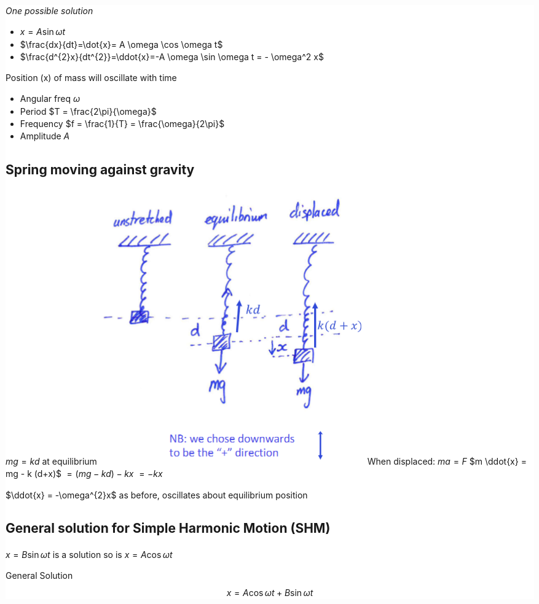 *One possible solution*
- $x = A\sin \omega t$
- $\frac{dx}{dt}=\dot{x}= A \omega \cos \omega t$
- $\frac{d^{2}x}{dt^{2}}=\ddot{x}=-A \omega \sin \omega t = - \omega^2 x$

Position (x) of mass will oscillate with time
- Angular freq $\omega$
- Period $T = \frac{2\pi}{\omega}$
- Frequency $f = \frac{1}{T} = \frac{\omega}{2\pi}$
- Amplitude $A$

## Spring moving against gravity
$mg = kd$ at equilibrium
![](Attachments/Pasted%20image%2020240220102750.png)
When displaced:
$ma = F$
$m \ddot{x} = mg - k (d+x)$
$= (mg-kd)-kx$
$=-kx$

$\ddot{x} = -\omega^{2}x$ as before, oscillates about equilibrium position

## General solution for Simple Harmonic Motion (SHM)

$x = B \sin \omega t$ is a solution
so is $x = A \cos \omega t$

General Solution
$$x = A \cos \omega t + B \sin \omega t$$
